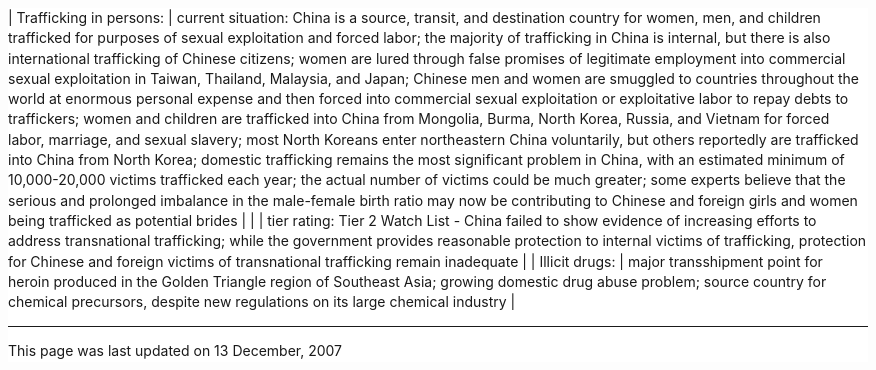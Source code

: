 | Trafficking in persons: | current situation: China is a source, transit, and destination country for women, men, and children trafficked for purposes of sexual exploitation and forced labor; the majority of trafficking in China is internal, but there is also international trafficking of Chinese citizens; women are lured through false promises of legitimate employment into commercial sexual exploitation in Taiwan, Thailand, Malaysia, and Japan; Chinese men and women are smuggled to countries throughout the world at enormous personal expense and then forced into commercial sexual exploitation or exploitative labor to repay debts to traffickers; women and children are trafficked into China from Mongolia, Burma, North Korea, Russia, and Vietnam for forced labor, marriage, and sexual slavery; most North Koreans enter northeastern China voluntarily, but others reportedly are trafficked into China from North Korea; domestic trafficking remains the most significant problem in China, with an estimated minimum of 10,000-20,000 victims trafficked each year; the actual number of victims could be much greater; some experts believe that the serious and prolonged imbalance in the male-female birth ratio may now be contributing to Chinese and foreign girls and women being trafficked as potential brides |
| | tier rating: Tier 2 Watch List - China failed to show evidence of increasing efforts to address transnational trafficking; while the government provides reasonable protection to internal victims of trafficking, protection for Chinese and foreign victims of transnational trafficking remain inadequate |
| Illicit drugs: | major transshipment point for heroin produced in the Golden Triangle region of Southeast Asia; growing domestic drug abuse problem; source country for chemical precursors, despite new regulations on its large chemical industry |

---
This page was last updated on 13 December, 2007                      